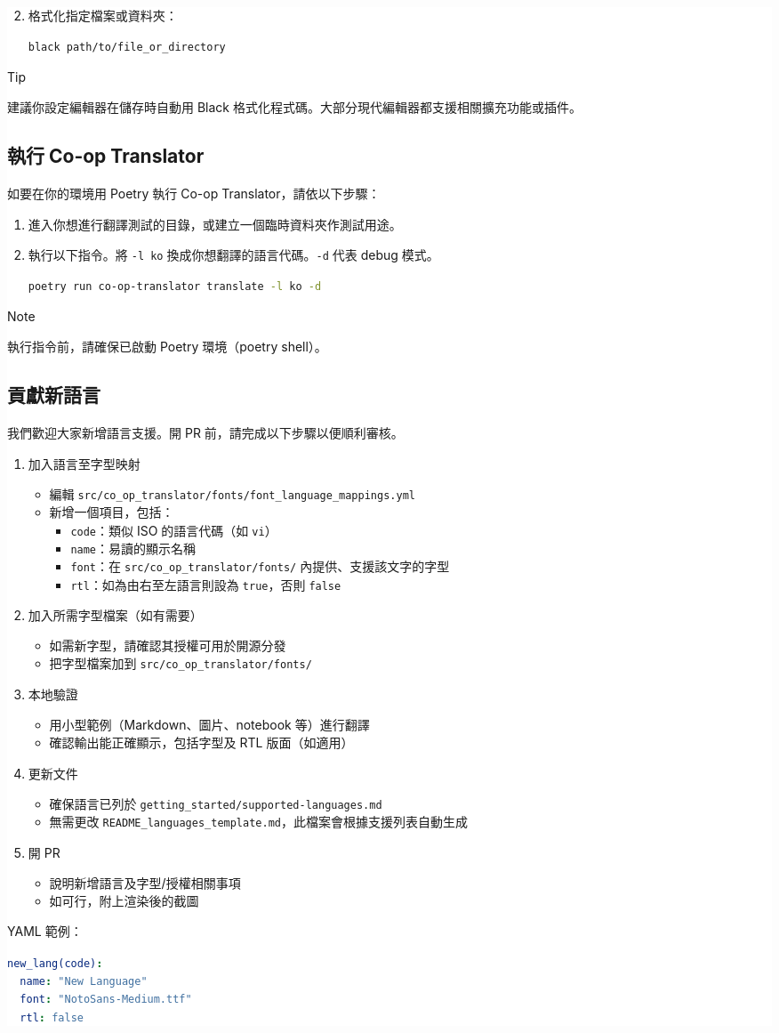 2. 格式化指定檔案或資料夾：
    ```bash
    black path/to/file_or_directory
    ```

> [!TIP]
> 建議你設定編輯器在儲存時自動用 Black 格式化程式碼。大部分現代編輯器都支援相關擴充功能或插件。

## 執行 Co-op Translator

如要在你的環境用 Poetry 執行 Co-op Translator，請依以下步驟：

1. 進入你想進行翻譯測試的目錄，或建立一個臨時資料夾作測試用途。

2. 執行以下指令。將 `-l ko` 換成你想翻譯的語言代碼。`-d` 代表 debug 模式。

    ```bash
    poetry run co-op-translator translate -l ko -d
    ```

> [!NOTE]
> 執行指令前，請確保已啟動 Poetry 環境（poetry shell）。

## 貢獻新語言

我們歡迎大家新增語言支援。開 PR 前，請完成以下步驟以便順利審核。

1. 加入語言至字型映射
   - 編輯 `src/co_op_translator/fonts/font_language_mappings.yml`
   - 新增一個項目，包括：
     - `code`：類似 ISO 的語言代碼（如 `vi`）
     - `name`：易讀的顯示名稱
     - `font`：在 `src/co_op_translator/fonts/` 內提供、支援該文字的字型
     - `rtl`：如為由右至左語言則設為 `true`，否則 `false`

2. 加入所需字型檔案（如有需要）
   - 如需新字型，請確認其授權可用於開源分發
   - 把字型檔案加到 `src/co_op_translator/fonts/`

3. 本地驗證
   - 用小型範例（Markdown、圖片、notebook 等）進行翻譯
   - 確認輸出能正確顯示，包括字型及 RTL 版面（如適用）

4. 更新文件
   - 確保語言已列於 `getting_started/supported-languages.md`
   - 無需更改 `README_languages_template.md`，此檔案會根據支援列表自動生成

5. 開 PR
   - 說明新增語言及字型/授權相關事項
   - 如可行，附上渲染後的截圖

YAML 範例：

```yaml
new_lang(code):
  name: "New Language"
  font: "NotoSans-Medium.ttf"
  rtl: false
```
